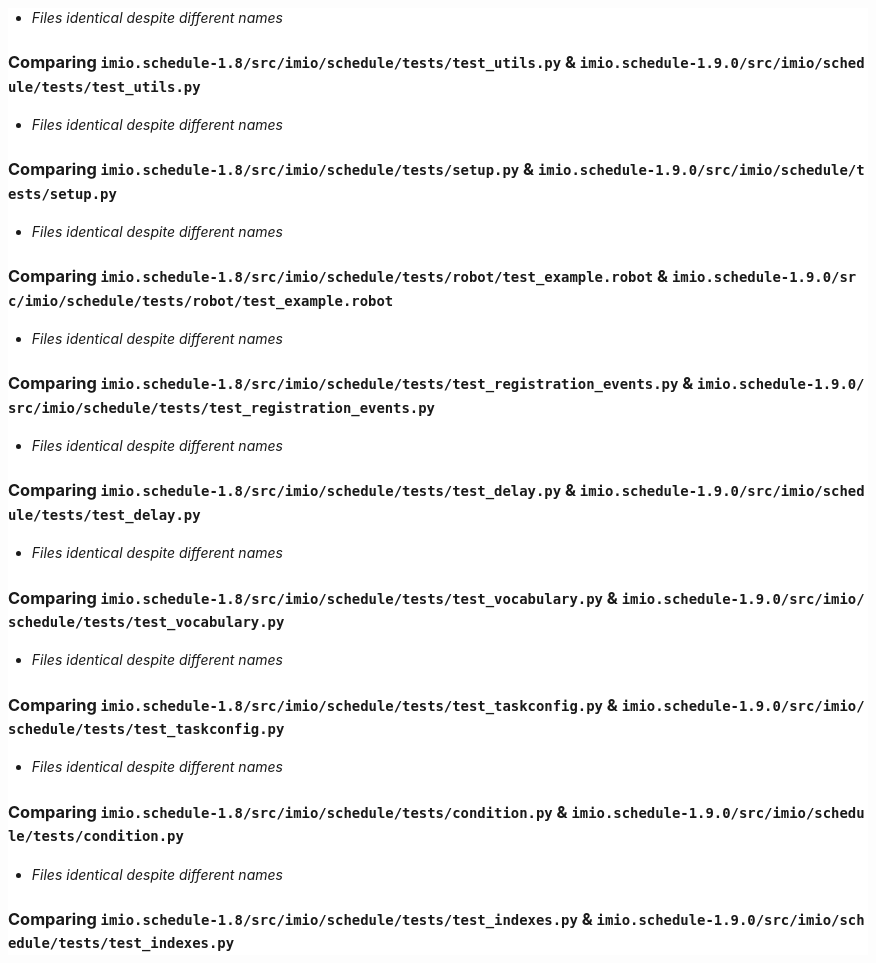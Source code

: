 * *Files identical despite different names*

### Comparing `imio.schedule-1.8/src/imio/schedule/tests/test_utils.py` & `imio.schedule-1.9.0/src/imio/schedule/tests/test_utils.py`

 * *Files identical despite different names*

### Comparing `imio.schedule-1.8/src/imio/schedule/tests/setup.py` & `imio.schedule-1.9.0/src/imio/schedule/tests/setup.py`

 * *Files identical despite different names*

### Comparing `imio.schedule-1.8/src/imio/schedule/tests/robot/test_example.robot` & `imio.schedule-1.9.0/src/imio/schedule/tests/robot/test_example.robot`

 * *Files identical despite different names*

### Comparing `imio.schedule-1.8/src/imio/schedule/tests/test_registration_events.py` & `imio.schedule-1.9.0/src/imio/schedule/tests/test_registration_events.py`

 * *Files identical despite different names*

### Comparing `imio.schedule-1.8/src/imio/schedule/tests/test_delay.py` & `imio.schedule-1.9.0/src/imio/schedule/tests/test_delay.py`

 * *Files identical despite different names*

### Comparing `imio.schedule-1.8/src/imio/schedule/tests/test_vocabulary.py` & `imio.schedule-1.9.0/src/imio/schedule/tests/test_vocabulary.py`

 * *Files identical despite different names*

### Comparing `imio.schedule-1.8/src/imio/schedule/tests/test_taskconfig.py` & `imio.schedule-1.9.0/src/imio/schedule/tests/test_taskconfig.py`

 * *Files identical despite different names*

### Comparing `imio.schedule-1.8/src/imio/schedule/tests/condition.py` & `imio.schedule-1.9.0/src/imio/schedule/tests/condition.py`

 * *Files identical despite different names*

### Comparing `imio.schedule-1.8/src/imio/schedule/tests/test_indexes.py` & `imio.schedule-1.9.0/src/imio/schedule/tests/test_indexes.py`
